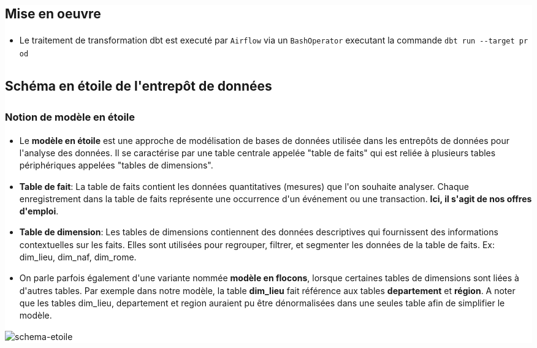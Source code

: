 ## Mise en oeuvre

- Le traitement de transformation dbt est executé par `Airflow` via un `BashOperator` executant la commande `dbt run --target prod`

## Schéma en étoile de l'entrepôt de données

### Notion de modèle en étoile

- Le **modèle en étoile** est une approche de modélisation de bases de données utilisée dans les entrepôts de données pour l'analyse des données. Il se caractérise par une table centrale appelée "table de faits" qui est reliée à plusieurs tables périphériques appelées "tables de dimensions".

- **Table de fait**: La table de faits contient les données quantitatives (mesures) que l'on souhaite analyser. Chaque enregistrement dans la table de faits représente une occurrence d'un événement ou une transaction. **Ici, il s'agit de nos offres d'emploi**.

- **Table de dimension**: Les tables de dimensions contiennent des données descriptives qui fournissent des informations contextuelles sur les faits. Elles sont utilisées pour regrouper, filtrer, et segmenter les données de la table de faits. Ex: dim_lieu, dim_naf, dim_rome.

- On parle parfois également d'une variante nommée **modèle en flocons**, lorsque certaines tables de dimensions sont liées à d'autres tables. Par exemple dans notre modèle, la table **dim_lieu** fait référence aux tables **departement** et **région**. A noter que les tables dim_lieu, departement et region auraient pu être dénormalisées dans une seules table afin de simplifier le modèle.

![schema-etoile](/images/schema-etoile.png)
